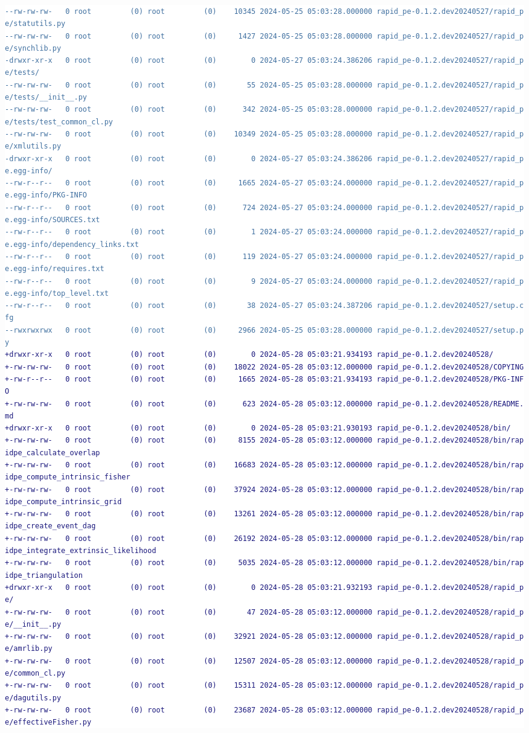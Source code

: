 ```diff
--rw-rw-rw-   0 root         (0) root         (0)    10345 2024-05-25 05:03:28.000000 rapid_pe-0.1.2.dev20240527/rapid_pe/statutils.py
--rw-rw-rw-   0 root         (0) root         (0)     1427 2024-05-25 05:03:28.000000 rapid_pe-0.1.2.dev20240527/rapid_pe/synchlib.py
-drwxr-xr-x   0 root         (0) root         (0)        0 2024-05-27 05:03:24.386206 rapid_pe-0.1.2.dev20240527/rapid_pe/tests/
--rw-rw-rw-   0 root         (0) root         (0)       55 2024-05-25 05:03:28.000000 rapid_pe-0.1.2.dev20240527/rapid_pe/tests/__init__.py
--rw-rw-rw-   0 root         (0) root         (0)      342 2024-05-25 05:03:28.000000 rapid_pe-0.1.2.dev20240527/rapid_pe/tests/test_common_cl.py
--rw-rw-rw-   0 root         (0) root         (0)    10349 2024-05-25 05:03:28.000000 rapid_pe-0.1.2.dev20240527/rapid_pe/xmlutils.py
-drwxr-xr-x   0 root         (0) root         (0)        0 2024-05-27 05:03:24.386206 rapid_pe-0.1.2.dev20240527/rapid_pe.egg-info/
--rw-r--r--   0 root         (0) root         (0)     1665 2024-05-27 05:03:24.000000 rapid_pe-0.1.2.dev20240527/rapid_pe.egg-info/PKG-INFO
--rw-r--r--   0 root         (0) root         (0)      724 2024-05-27 05:03:24.000000 rapid_pe-0.1.2.dev20240527/rapid_pe.egg-info/SOURCES.txt
--rw-r--r--   0 root         (0) root         (0)        1 2024-05-27 05:03:24.000000 rapid_pe-0.1.2.dev20240527/rapid_pe.egg-info/dependency_links.txt
--rw-r--r--   0 root         (0) root         (0)      119 2024-05-27 05:03:24.000000 rapid_pe-0.1.2.dev20240527/rapid_pe.egg-info/requires.txt
--rw-r--r--   0 root         (0) root         (0)        9 2024-05-27 05:03:24.000000 rapid_pe-0.1.2.dev20240527/rapid_pe.egg-info/top_level.txt
--rw-r--r--   0 root         (0) root         (0)       38 2024-05-27 05:03:24.387206 rapid_pe-0.1.2.dev20240527/setup.cfg
--rwxrwxrwx   0 root         (0) root         (0)     2966 2024-05-25 05:03:28.000000 rapid_pe-0.1.2.dev20240527/setup.py
+drwxr-xr-x   0 root         (0) root         (0)        0 2024-05-28 05:03:21.934193 rapid_pe-0.1.2.dev20240528/
+-rw-rw-rw-   0 root         (0) root         (0)    18022 2024-05-28 05:03:12.000000 rapid_pe-0.1.2.dev20240528/COPYING
+-rw-r--r--   0 root         (0) root         (0)     1665 2024-05-28 05:03:21.934193 rapid_pe-0.1.2.dev20240528/PKG-INFO
+-rw-rw-rw-   0 root         (0) root         (0)      623 2024-05-28 05:03:12.000000 rapid_pe-0.1.2.dev20240528/README.md
+drwxr-xr-x   0 root         (0) root         (0)        0 2024-05-28 05:03:21.930193 rapid_pe-0.1.2.dev20240528/bin/
+-rw-rw-rw-   0 root         (0) root         (0)     8155 2024-05-28 05:03:12.000000 rapid_pe-0.1.2.dev20240528/bin/rapidpe_calculate_overlap
+-rw-rw-rw-   0 root         (0) root         (0)    16683 2024-05-28 05:03:12.000000 rapid_pe-0.1.2.dev20240528/bin/rapidpe_compute_intrinsic_fisher
+-rw-rw-rw-   0 root         (0) root         (0)    37924 2024-05-28 05:03:12.000000 rapid_pe-0.1.2.dev20240528/bin/rapidpe_compute_intrinsic_grid
+-rw-rw-rw-   0 root         (0) root         (0)    13261 2024-05-28 05:03:12.000000 rapid_pe-0.1.2.dev20240528/bin/rapidpe_create_event_dag
+-rw-rw-rw-   0 root         (0) root         (0)    26192 2024-05-28 05:03:12.000000 rapid_pe-0.1.2.dev20240528/bin/rapidpe_integrate_extrinsic_likelihood
+-rw-rw-rw-   0 root         (0) root         (0)     5035 2024-05-28 05:03:12.000000 rapid_pe-0.1.2.dev20240528/bin/rapidpe_triangulation
+drwxr-xr-x   0 root         (0) root         (0)        0 2024-05-28 05:03:21.932193 rapid_pe-0.1.2.dev20240528/rapid_pe/
+-rw-rw-rw-   0 root         (0) root         (0)       47 2024-05-28 05:03:12.000000 rapid_pe-0.1.2.dev20240528/rapid_pe/__init__.py
+-rw-rw-rw-   0 root         (0) root         (0)    32921 2024-05-28 05:03:12.000000 rapid_pe-0.1.2.dev20240528/rapid_pe/amrlib.py
+-rw-rw-rw-   0 root         (0) root         (0)    12507 2024-05-28 05:03:12.000000 rapid_pe-0.1.2.dev20240528/rapid_pe/common_cl.py
+-rw-rw-rw-   0 root         (0) root         (0)    15311 2024-05-28 05:03:12.000000 rapid_pe-0.1.2.dev20240528/rapid_pe/dagutils.py
+-rw-rw-rw-   0 root         (0) root         (0)    23687 2024-05-28 05:03:12.000000 rapid_pe-0.1.2.dev20240528/rapid_pe/effectiveFisher.py
```